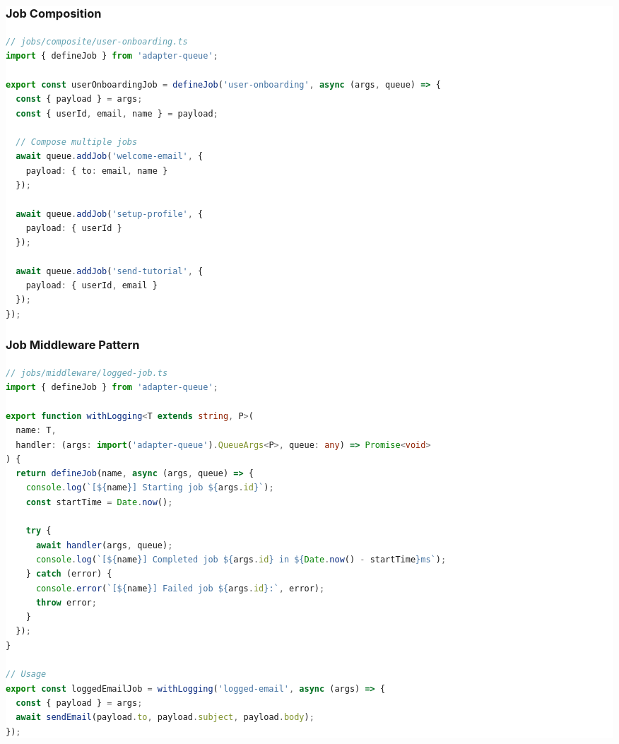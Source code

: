 ### Job Composition

```typescript
// jobs/composite/user-onboarding.ts
import { defineJob } from 'adapter-queue';

export const userOnboardingJob = defineJob('user-onboarding', async (args, queue) => {
  const { payload } = args;
  const { userId, email, name } = payload;
  
  // Compose multiple jobs
  await queue.addJob('welcome-email', {
    payload: { to: email, name }
  });
  
  await queue.addJob('setup-profile', {
    payload: { userId }
  });
  
  await queue.addJob('send-tutorial', {
    payload: { userId, email }
  });
});
```

### Job Middleware Pattern

```typescript
// jobs/middleware/logged-job.ts
import { defineJob } from 'adapter-queue';

export function withLogging<T extends string, P>(
  name: T,
  handler: (args: import('adapter-queue').QueueArgs<P>, queue: any) => Promise<void>
) {
  return defineJob(name, async (args, queue) => {
    console.log(`[${name}] Starting job ${args.id}`);
    const startTime = Date.now();
    
    try {
      await handler(args, queue);
      console.log(`[${name}] Completed job ${args.id} in ${Date.now() - startTime}ms`);
    } catch (error) {
      console.error(`[${name}] Failed job ${args.id}:`, error);
      throw error;
    }
  });
}

// Usage
export const loggedEmailJob = withLogging('logged-email', async (args) => {
  const { payload } = args;
  await sendEmail(payload.to, payload.subject, payload.body);
});
```
